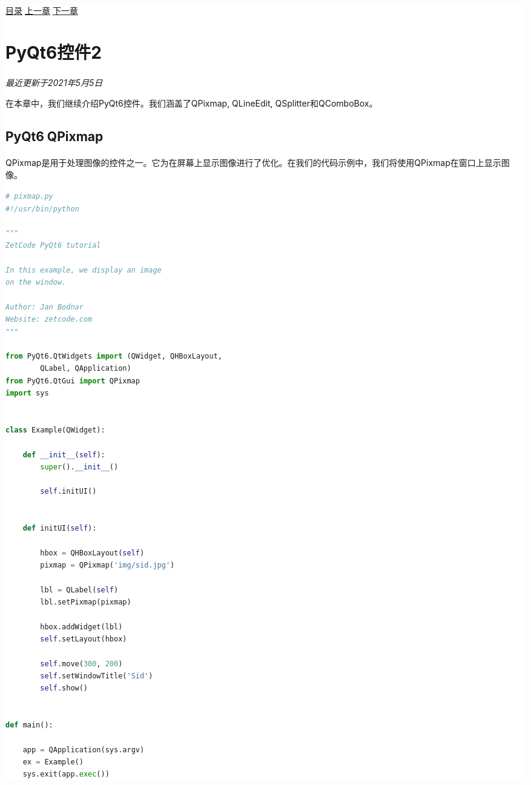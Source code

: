 [目录](https://github.com/LC-space/PyQt6-tutorial/blob/main/README.md) [上一章](https://github.com/LC-space/PyQt6-tutorial/blob/main/Widgets.md) [下一章](https://github.com/LC-space/PyQt6-tutorial/blob/main/Drag%20%26%20drop.md)

# PyQt6控件2

*最近更新于2021年5月5日*

在本章中，我们继续介绍PyQt6控件。我们涵盖了QPixmap, QLineEdit, QSplitter和QComboBox。

## PyQt6 QPixmap

QPixmap是用于处理图像的控件之一。它为在屏幕上显示图像进行了优化。在我们的代码示例中，我们将使用QPixmap在窗口上显示图像。

```python
# pixmap.py
#!/usr/bin/python

"""
ZetCode PyQt6 tutorial

In this example, we display an image
on the window.

Author: Jan Bodnar
Website: zetcode.com
"""

from PyQt6.QtWidgets import (QWidget, QHBoxLayout,
        QLabel, QApplication)
from PyQt6.QtGui import QPixmap
import sys


class Example(QWidget):

    def __init__(self):
        super().__init__()

        self.initUI()


    def initUI(self):

        hbox = QHBoxLayout(self)
        pixmap = QPixmap('img/sid.jpg')

        lbl = QLabel(self)
        lbl.setPixmap(pixmap)

        hbox.addWidget(lbl)
        self.setLayout(hbox)

        self.move(300, 200)
        self.setWindowTitle('Sid')
        self.show()


def main():

    app = QApplication(sys.argv)
    ex = Example()
    sys.exit(app.exec())

```